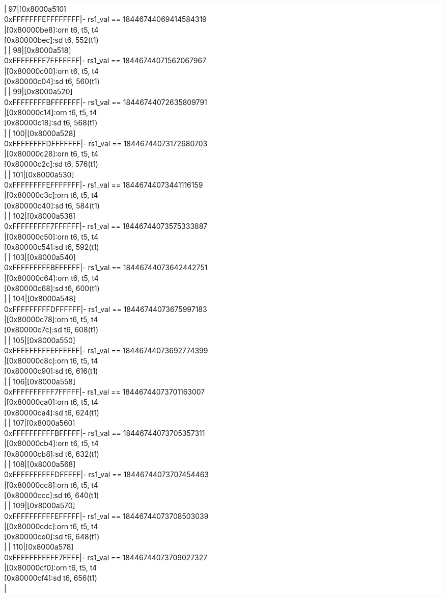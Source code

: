 |  97|[0x8000a510]<br>0xFFFFFFFEFFFFFFFF|- rs1_val == 18446744069414584319<br>                                                                                                                                                                                                                                                    |[0x80000be8]:orn t6, t5, t4<br> [0x80000bec]:sd t6, 552(t1)<br>                                     |
|  98|[0x8000a518]<br>0xFFFFFFFF7FFFFFFF|- rs1_val == 18446744071562067967<br>                                                                                                                                                                                                                                                    |[0x80000c00]:orn t6, t5, t4<br> [0x80000c04]:sd t6, 560(t1)<br>                                     |
|  99|[0x8000a520]<br>0xFFFFFFFFBFFFFFFF|- rs1_val == 18446744072635809791<br>                                                                                                                                                                                                                                                    |[0x80000c14]:orn t6, t5, t4<br> [0x80000c18]:sd t6, 568(t1)<br>                                     |
| 100|[0x8000a528]<br>0xFFFFFFFFDFFFFFFF|- rs1_val == 18446744073172680703<br>                                                                                                                                                                                                                                                    |[0x80000c28]:orn t6, t5, t4<br> [0x80000c2c]:sd t6, 576(t1)<br>                                     |
| 101|[0x8000a530]<br>0xFFFFFFFFEFFFFFFF|- rs1_val == 18446744073441116159<br>                                                                                                                                                                                                                                                    |[0x80000c3c]:orn t6, t5, t4<br> [0x80000c40]:sd t6, 584(t1)<br>                                     |
| 102|[0x8000a538]<br>0xFFFFFFFFF7FFFFFF|- rs1_val == 18446744073575333887<br>                                                                                                                                                                                                                                                    |[0x80000c50]:orn t6, t5, t4<br> [0x80000c54]:sd t6, 592(t1)<br>                                     |
| 103|[0x8000a540]<br>0xFFFFFFFFFBFFFFFF|- rs1_val == 18446744073642442751<br>                                                                                                                                                                                                                                                    |[0x80000c64]:orn t6, t5, t4<br> [0x80000c68]:sd t6, 600(t1)<br>                                     |
| 104|[0x8000a548]<br>0xFFFFFFFFFDFFFFFF|- rs1_val == 18446744073675997183<br>                                                                                                                                                                                                                                                    |[0x80000c78]:orn t6, t5, t4<br> [0x80000c7c]:sd t6, 608(t1)<br>                                     |
| 105|[0x8000a550]<br>0xFFFFFFFFFEFFFFFF|- rs1_val == 18446744073692774399<br>                                                                                                                                                                                                                                                    |[0x80000c8c]:orn t6, t5, t4<br> [0x80000c90]:sd t6, 616(t1)<br>                                     |
| 106|[0x8000a558]<br>0xFFFFFFFFFF7FFFFF|- rs1_val == 18446744073701163007<br>                                                                                                                                                                                                                                                    |[0x80000ca0]:orn t6, t5, t4<br> [0x80000ca4]:sd t6, 624(t1)<br>                                     |
| 107|[0x8000a560]<br>0xFFFFFFFFFFBFFFFF|- rs1_val == 18446744073705357311<br>                                                                                                                                                                                                                                                    |[0x80000cb4]:orn t6, t5, t4<br> [0x80000cb8]:sd t6, 632(t1)<br>                                     |
| 108|[0x8000a568]<br>0xFFFFFFFFFFDFFFFF|- rs1_val == 18446744073707454463<br>                                                                                                                                                                                                                                                    |[0x80000cc8]:orn t6, t5, t4<br> [0x80000ccc]:sd t6, 640(t1)<br>                                     |
| 109|[0x8000a570]<br>0xFFFFFFFFFFEFFFFF|- rs1_val == 18446744073708503039<br>                                                                                                                                                                                                                                                    |[0x80000cdc]:orn t6, t5, t4<br> [0x80000ce0]:sd t6, 648(t1)<br>                                     |
| 110|[0x8000a578]<br>0xFFFFFFFFFFF7FFFF|- rs1_val == 18446744073709027327<br>                                                                                                                                                                                                                                                    |[0x80000cf0]:orn t6, t5, t4<br> [0x80000cf4]:sd t6, 656(t1)<br>                                     |